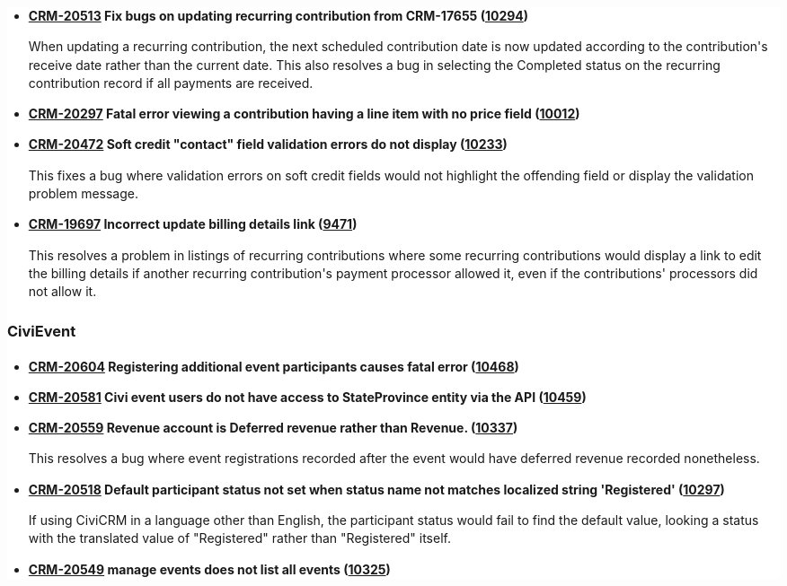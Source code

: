 - **[CRM-20513](https://issues.civicrm.org/jira/browse/CRM-20513) Fix bugs on
  updating recurring contribution from CRM-17655
  ([10294](https://github.com/civicrm/civicrm-core/pull/10294))**

  When updating a recurring contribution, the next scheduled contribution date
  is now updated according to the contribution's receive date rather than the
  current date.  This also resolves a bug in selecting the Completed status on
  the recurring contribution record if all payments are received.

- **[CRM-20297](https://issues.civicrm.org/jira/browse/CRM-20297) Fatal error
  viewing a contribution having a line item with no price field
  ([10012](https://github.com/civicrm/civicrm-core/pull/10012))**

- **[CRM-20472](https://issues.civicrm.org/jira/browse/CRM-20472) Soft credit
  "contact" field validation errors do not display
  ([10233](https://github.com/civicrm/civicrm-core/pull/10233))**

  This fixes a bug where validation errors on soft credit fields would not
  highlight the offending field or display the validation problem message.

- **[CRM-19697](https://issues.civicrm.org/jira/browse/CRM-19697) Incorrect
  update billing details link
  ([9471](https://github.com/civicrm/civicrm-core/pull/9471))**

  This resolves a problem in listings of recurring contributions where some
  recurring contributions would display a link to edit the billing details if
  another recurring contribution's payment processor allowed it, even if the
  contributions' processors did not allow it.

### CiviEvent

- **[CRM-20604](https://issues.civicrm.org/jira/browse/CRM-20604) Registering
  additional event participants causes fatal error
  ([10468](https://github.com/civicrm/civicrm-core/pull/10468))**

- **[CRM-20581](https://issues.civicrm.org/jira/browse/CRM-20581) Civi event
  users do not have access to StateProvince entity via the API
  ([10459](https://github.com/civicrm/civicrm-core/pull/10459))**

- **[CRM-20559](https://issues.civicrm.org/jira/browse/CRM-20559) Revenue
  account is Deferred revenue rather than Revenue.
  ([10337](https://github.com/civicrm/civicrm-core/pull/10337))**

  This resolves a bug where event registrations recorded after the event would
  have deferred revenue recorded nonetheless.

- **[CRM-20518](https://issues.civicrm.org/jira/browse/CRM-20518) Default
  participant status not set when status name not matches localized string
  'Registered' ([10297](https://github.com/civicrm/civicrm-core/pull/10297))**

  If using CiviCRM in a language other than English, the participant status
  would fail to find the default value, looking a status with the translated
  value of "Registered" rather than "Registered" itself.

- **[CRM-20549](https://issues.civicrm.org/jira/browse/CRM-20549) manage events
  does not list all events
  ([10325](https://github.com/civicrm/civicrm-core/pull/10325))**
